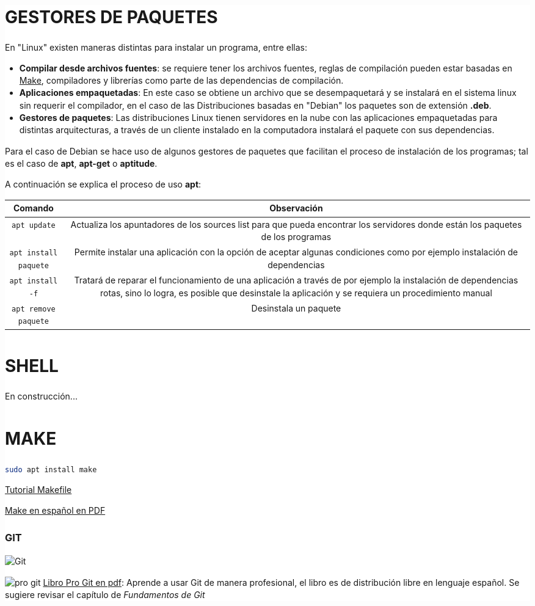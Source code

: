 
GESTORES DE PAQUETES
====================

En "Linux" existen maneras distintas para instalar un programa, entre ellas:

* **Compilar desde archivos fuentes**: se requiere tener los archivos fuentes, reglas de compilación pueden estar basadas en [Make](https://es.wikipedia.org/wiki/Make), compiladores y librerías como parte de las dependencias de compilación.
* **Aplicaciones empaquetadas**: En este caso se obtiene un archivo que se desempaquetará y se instalará en el sistema linux sin requerir el compilador, en el caso de las Distribuciones basadas en "Debian" los paquetes son de extensión **.deb**.
* **Gestores de paquetes**: Las distribuciones Linux tienen servidores en la nube con las aplicaciones empaquetadas para distintas arquitecturas, a través de un cliente instalado en la computadora instalará el paquete con sus dependencias.

Para el caso de Debian se hace uso de algunos gestores de paquetes que facilitan el proceso de instalación de los programas; tal es el caso de **apt**, **apt-get** o **aptitude**.

A continuación se explica el proceso de uso **apt**:

|Comando| Observación |
|:-------------:|:-------------:|
| `apt update` | Actualiza los apuntadores de los sources list para que pueda encontrar los servidores donde están los paquetes de los programas |
| `apt install paquete` | Permite instalar una aplicación con la opción de aceptar algunas condiciones como por ejemplo instalación de dependencias |
| `apt install -f` | Tratará de reparar el funcionamiento de una aplicación a través de por ejemplo la instalación de dependencias rotas, sino lo logra, es posible que desinstale la aplicación y se requiera un procedimiento manual |
| `apt remove paquete` | Desinstala un paquete |


SHELL
=====

En construcción...

MAKE
====

```bash
sudo apt install make
```

[Tutorial Makefile](https://makefiletutorial.com)

[Make en español en PDF](https://github.com/johnnycubides/curso-scorm-sistemas-digitales/raw/main/ref-docs/books/make.pdf)

### GIT

![Git](./img/git/git.png)

![pro git](img/git/progit.png)
[Libro Pro Git en pdf](https://github.com/johnnycubides/curso-scorm-sistemas-digitales/raw/main/ref-docs/books/progit.pdf): Aprende a usar Git de manera profesional, el libro es de distribución libre en lenguaje español. Se sugiere revisar el capítulo de *Fundamentos de Git*
